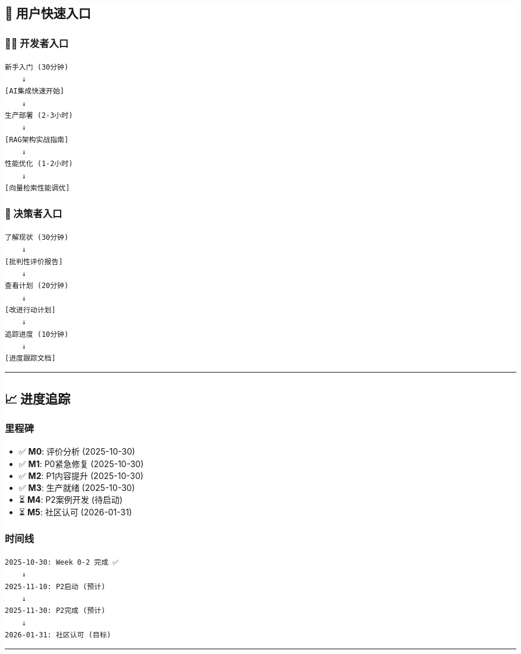 
## 🎯 用户快速入口

### 👨‍💻 开发者入口

```
新手入门 (30分钟)
    ↓
[AI集成快速开始]
    ↓
生产部署 (2-3小时)
    ↓
[RAG架构实战指南]
    ↓
性能优化 (1-2小时)
    ↓
[向量检索性能调优]
```

### 👔 决策者入口

```
了解现状 (30分钟)
    ↓
[批判性评价报告]
    ↓
查看计划 (20分钟)
    ↓
[改进行动计划]
    ↓
追踪进度 (10分钟)
    ↓
[进度跟踪文档]
```

---

## 📈 进度追踪

### 里程碑

- ✅ **M0**: 评价分析 (2025-10-30)
- ✅ **M1**: P0紧急修复 (2025-10-30)
- ✅ **M2**: P1内容提升 (2025-10-30)
- ✅ **M3**: 生产就绪 (2025-10-30)
- ⏳ **M4**: P2案例开发 (待启动)
- ⏳ **M5**: 社区认可 (2026-01-31)

### 时间线

```
2025-10-30: Week 0-2 完成 ✅
    ↓
2025-11-10: P2启动 (预计)
    ↓
2025-11-30: P2完成 (预计)
    ↓
2026-01-31: 社区认可 (目标)
```

---